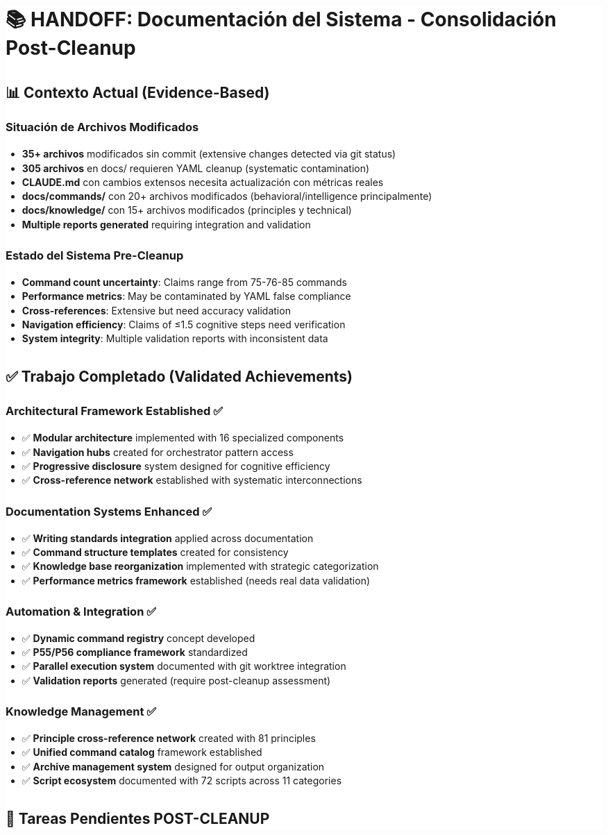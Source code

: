 # 📚 HANDOFF: Documentación del Sistema - Consolidación Post-Cleanup

## 📊 Contexto Actual (Evidence-Based)

### **Situación de Archivos Modificados**
- **35+ archivos** modificados sin commit (extensive changes detected via git status)
- **305 archivos** en docs/ requieren YAML cleanup (systematic contamination)
- **CLAUDE.md** con cambios extensos necesita actualización con métricas reales
- **docs/commands/** con 20+ archivos modificados (behavioral/intelligence principalmente)
- **docs/knowledge/** con 15+ archivos modificados (principles y technical)
- **Multiple reports generated** requiring integration and validation

### **Estado del Sistema Pre-Cleanup**
- **Command count uncertainty**: Claims range from 75-76-85 commands
- **Performance metrics**: May be contaminated by YAML false compliance
- **Cross-references**: Extensive but need accuracy validation
- **Navigation efficiency**: Claims of ≤1.5 cognitive steps need verification
- **System integrity**: Multiple validation reports with inconsistent data

## ✅ Trabajo Completado (Validated Achievements)

### **Architectural Framework Established** ✅
- ✅ **Modular architecture** implemented with 16 specialized components
- ✅ **Navigation hubs** created for orchestrator pattern access
- ✅ **Progressive disclosure** system designed for cognitive efficiency
- ✅ **Cross-reference network** established with systematic interconnections

### **Documentation Systems Enhanced** ✅
- ✅ **Writing standards integration** applied across documentation
- ✅ **Command structure templates** created for consistency
- ✅ **Knowledge base reorganization** implemented with strategic categorization
- ✅ **Performance metrics framework** established (needs real data validation)

### **Automation & Integration** ✅
- ✅ **Dynamic command registry** concept developed
- ✅ **P55/P56 compliance framework** standardized
- ✅ **Parallel execution system** documented with git worktree integration
- ✅ **Validation reports** generated (require post-cleanup assessment)

### **Knowledge Management** ✅
- ✅ **Principle cross-reference network** created with 81 principles
- ✅ **Unified command catalog** framework established
- ✅ **Archive management system** designed for output organization
- ✅ **Script ecosystem** documented with 72 scripts across 11 categories

## 🔄 Tareas Pendientes POST-CLEANUP

